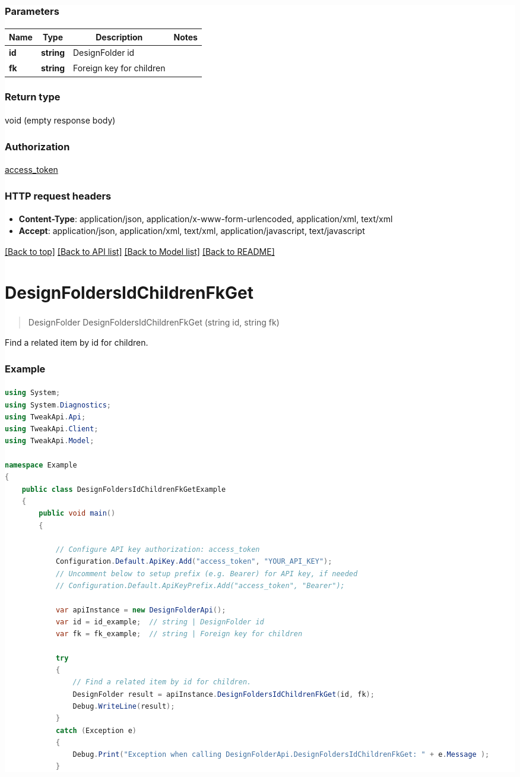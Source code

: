 ### Parameters

Name | Type | Description  | Notes
------------- | ------------- | ------------- | -------------
 **id** | **string**| DesignFolder id | 
 **fk** | **string**| Foreign key for children | 

### Return type

void (empty response body)

### Authorization

[access_token](../README.md#access_token)

### HTTP request headers

 - **Content-Type**: application/json, application/x-www-form-urlencoded, application/xml, text/xml
 - **Accept**: application/json, application/xml, text/xml, application/javascript, text/javascript

[[Back to top]](#) [[Back to API list]](../README.md#documentation-for-api-endpoints) [[Back to Model list]](../README.md#documentation-for-models) [[Back to README]](../README.md)

<a name="designfoldersidchildrenfkget"></a>
# **DesignFoldersIdChildrenFkGet**
> DesignFolder DesignFoldersIdChildrenFkGet (string id, string fk)

Find a related item by id for children.

### Example
```csharp
using System;
using System.Diagnostics;
using TweakApi.Api;
using TweakApi.Client;
using TweakApi.Model;

namespace Example
{
    public class DesignFoldersIdChildrenFkGetExample
    {
        public void main()
        {
            
            // Configure API key authorization: access_token
            Configuration.Default.ApiKey.Add("access_token", "YOUR_API_KEY");
            // Uncomment below to setup prefix (e.g. Bearer) for API key, if needed
            // Configuration.Default.ApiKeyPrefix.Add("access_token", "Bearer");

            var apiInstance = new DesignFolderApi();
            var id = id_example;  // string | DesignFolder id
            var fk = fk_example;  // string | Foreign key for children

            try
            {
                // Find a related item by id for children.
                DesignFolder result = apiInstance.DesignFoldersIdChildrenFkGet(id, fk);
                Debug.WriteLine(result);
            }
            catch (Exception e)
            {
                Debug.Print("Exception when calling DesignFolderApi.DesignFoldersIdChildrenFkGet: " + e.Message );
            }
```